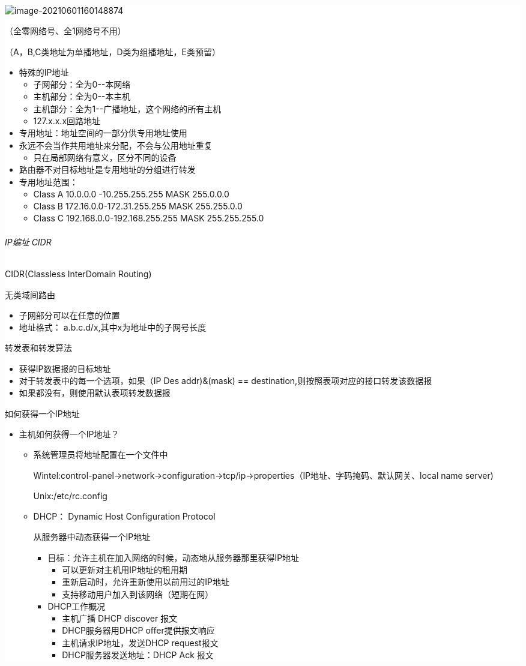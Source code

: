 ![image-20210601160148874](C:\Users\liule\AppData\Roaming\Typora\typora-user-images\image-20210601160148874.png)

（全零网络号、全1网络号不用）

（A，B,C类地址为单播地址，D类为组播地址，E类预留）

* 特殊的IP地址
  * 子网部分：全为0--本网络
  * 主机部分：全为0--本主机
  * 主机部分：全为1--广播地址，这个网络的所有主机
  * 127.x.x.x回路地址
* 专用地址：地址空间的一部分供专用地址使用
* 永远不会当作共用地址来分配，不会与公用地址重复
  * 只在局部网络有意义，区分不同的设备
* 路由器不对目标地址是专用地址的分组进行转发
* 专用地址范围：
  * Class A 10.0.0.0 -10.255.255.255 MASK 255.0.0.0
  * Class B 172.16.0.0-172.31.255.255 MASK 255.255.0.0
  * Class C 192.168.0.0-192.168.255.255 MASK 255.255.255.0

###### IP编址 CIDR

CIDR(Classless InterDomain Routing)

无类域间路由

* 子网部分可以在任意的位置
* 地址格式： a.b.c.d/x,其中x为地址中的子网号长度

转发表和转发算法

* 获得IP数据报的目标地址
* 对于转发表中的每一个选项，如果（IP Des addr)&(mask) == destination,则按照表项对应的接口转发该数据报
* 如果都没有，则使用默认表项转发数据报

如何获得一个IP地址

* 主机如何获得一个IP地址？

  * 系统管理员将地址配置在一个文件中

    Wintel:control-panel->network->configuration->tcp/ip->properties（IP地址、字码掩码、默认网关、local name server)

    Unix:/etc/rc.config

  * DHCP： Dynamic Host Configuration Protocol

    从服务器中动态获得一个IP地址

    * 目标：允许主机在加入网络的时候，动态地从服务器那里获得IP地址
      * 可以更新对主机用IP地址的租用期
      * 重新启动时，允许重新使用以前用过的IP地址
      * 支持移动用户加入到该网络（短期在网）
    * DHCP工作概况
      * 主机广播 DHCP discover 报文
      * DHCP服务器用DHCP offer提供报文响应
      * 主机请求IP地址，发送DHCP request报文
      * DHCP服务器发送地址：DHCP Ack 报文
